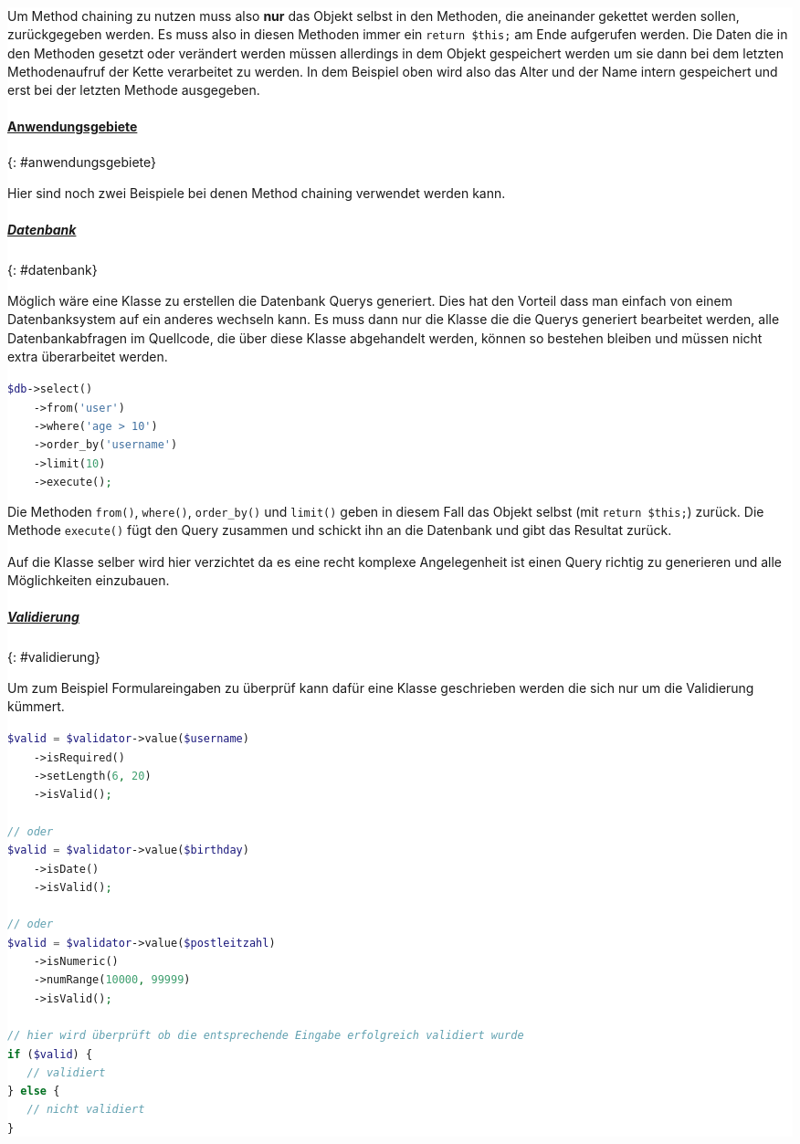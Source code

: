 Um Method chaining zu nutzen muss also **nur** das Objekt selbst in den Methoden, die aneinander gekettet werden sollen, zurückgegeben werden. Es muss also in diesen Methoden immer ein `return $this;` am Ende aufgerufen werden. Die Daten die in den Methoden gesetzt oder verändert werden müssen allerdings in dem Objekt gespeichert werden um sie dann bei dem letzten Methodenaufruf der Kette verarbeitet zu werden. In dem Beispiel oben wird also das Alter und der Name intern gespeichert und erst bei der letzten Methode ausgegeben.

#### [Anwendungsgebiete](#anwendungsgebiete)
{: #anwendungsgebiete}

Hier sind noch zwei Beispiele bei denen Method chaining verwendet werden kann.

##### [Datenbank](#datenbank)
{: #datenbank}

Möglich wäre eine Klasse zu erstellen die Datenbank Querys generiert. Dies hat den Vorteil dass man einfach von einem Datenbanksystem auf ein anderes wechseln kann. Es muss dann nur die Klasse die die Querys generiert bearbeitet werden, alle Datenbankabfragen im Quellcode, die über diese Klasse abgehandelt werden, können so bestehen bleiben und müssen nicht extra überarbeitet werden.

~~~ php
$db->select()
    ->from('user')
    ->where('age > 10')
    ->order_by('username')
    ->limit(10)
    ->execute();
~~~

Die Methoden `from()`, `where()`, `order_by()` und `limit()` geben in diesem Fall das Objekt selbst (mit `return $this;`) zurück. Die Methode `execute()` fügt den Query zusammen und schickt ihn an die Datenbank und gibt das Resultat zurück.

Auf die Klasse selber wird hier verzichtet da es eine recht komplexe Angelegenheit ist einen Query richtig zu generieren und alle Möglichkeiten einzubauen.

##### [Validierung](#validierung)
{: #validierung}

Um zum Beispiel Formulareingaben zu überprüf kann dafür eine Klasse geschrieben werden die sich nur um die Validierung kümmert.

~~~ php
$valid = $validator->value($username)
    ->isRequired()
    ->setLength(6, 20)
    ->isValid();

// oder
$valid = $validator->value($birthday)
    ->isDate()
    ->isValid();

// oder
$valid = $validator->value($postleitzahl)
    ->isNumeric()
    ->numRange(10000, 99999)
    ->isValid();

// hier wird überprüft ob die entsprechende Eingabe erfolgreich validiert wurde
if ($valid) {
   // validiert
} else {
   // nicht validiert
}
~~~
